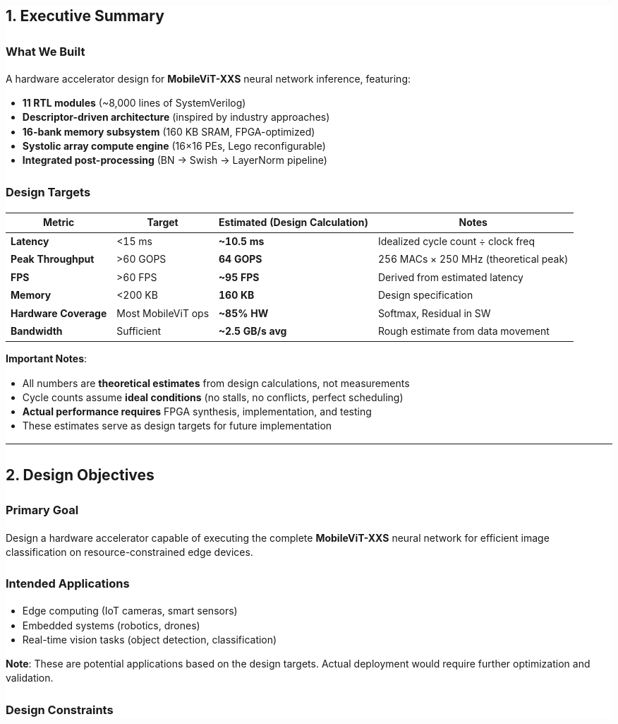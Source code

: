 ## 1. Executive Summary

### **What We Built**

A hardware accelerator design for **MobileViT-XXS** neural network inference, featuring:

- **11 RTL modules** (~8,000 lines of SystemVerilog)
- **Descriptor-driven architecture** (inspired by industry approaches)
- **16-bank memory subsystem** (160 KB SRAM, FPGA-optimized)
- **Systolic array compute engine** (16×16 PEs, Lego reconfigurable)
- **Integrated post-processing** (BN → Swish → LayerNorm pipeline)

### **Design Targets**

| Metric | Target | Estimated (Design Calculation) | Notes |
|--------|--------|-------------------------------|-------|
| **Latency** | <15 ms | **~10.5 ms** | Idealized cycle count ÷ clock freq |
| **Peak Throughput** | >60 GOPS | **64 GOPS** | 256 MACs × 250 MHz (theoretical peak) |
| **FPS** | >60 FPS | **~95 FPS** | Derived from estimated latency |
| **Memory** | <200 KB | **160 KB** | Design specification |
| **Hardware Coverage** | Most MobileViT ops | **~85% HW** | Softmax, Residual in SW |
| **Bandwidth** | Sufficient | **~2.5 GB/s avg** | Rough estimate from data movement |

**Important Notes**:
- All numbers are **theoretical estimates** from design calculations, not measurements
- Cycle counts assume **ideal conditions** (no stalls, no conflicts, perfect scheduling)
- **Actual performance requires** FPGA synthesis, implementation, and testing
- These estimates serve as design targets for future implementation

---

## 2. Design Objectives

### **Primary Goal**

Design a hardware accelerator capable of executing the complete **MobileViT-XXS** neural network for efficient image classification on resource-constrained edge devices.

### **Intended Applications**

- Edge computing (IoT cameras, smart sensors)
- Embedded systems (robotics, drones)
- Real-time vision tasks (object detection, classification)

**Note**: These are potential applications based on the design targets. Actual deployment would require further optimization and validation.

### **Design Constraints**
